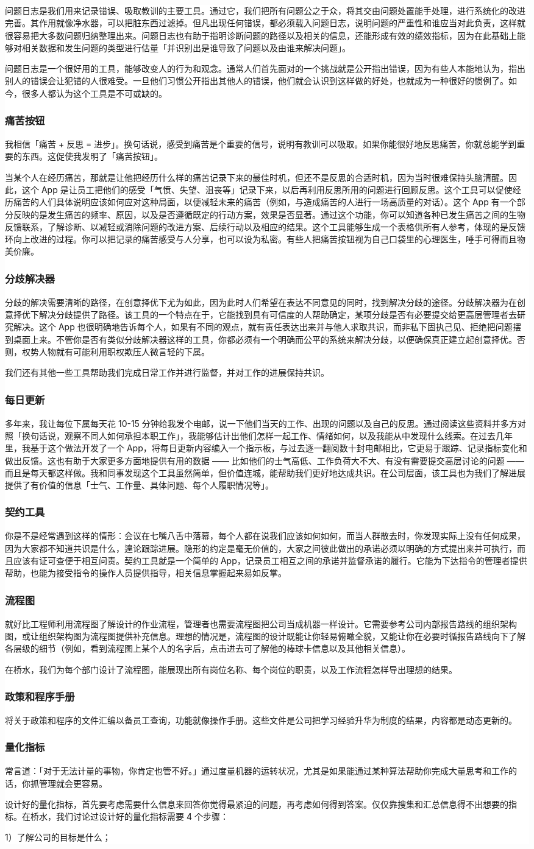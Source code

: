 问题日志是我们用来记录错误、吸取教训的主要工具。通过它，我们把所有问题公之于众，将其交由问题处置能手处理，进行系统化的改进完善。其作用就像净水器，可以把脏东西过滤掉。但凡出现任何错误，都必须载入问题日志，说明问题的严重性和谁应当对此负责，这样就很容易把大多数问题归纳整理出来。问题日志也有助于指明诊断问题的路径以及相关的信息，还能形成有效的绩效指标，因为在此基础上能够对相关数据和发生问题的类型进行估量「并识别出是谁导致了问题以及由谁来解决问题」。

问题日志是一个很好用的工具，能够改变人的行为和观念。通常人们首先面对的一个挑战就是公开指出错误，因为有些人本能地认为，指出别人的错误会让犯错的人很难受。一旦他们习惯公开指出其他人的错误，他们就会认识到这样做的好处，也就成为一种很好的惯例了。如今，很多人都认为这个工具是不可或缺的。

### 痛苦按钮

我相信「痛苦 + 反思 = 进步」。换句话说，感受到痛苦是个重要的信号，说明有教训可以吸取。如果你能很好地反思痛苦，你就总能学到重要的东西。这促使我发明了「痛苦按钮」。

当某个人在经历痛苦，那就是让他把经历什么样的痛苦记录下来的最佳时机，但还不是反思的合适时机，因为当时很难保持头脑清醒。因此，这个 App 是让员工把他们的感受「气愤、失望、沮丧等」记录下来，以后再利用反思所用的问题进行回顾反思。这个工具可以促使经历痛苦的人们具体说明应该如何应对这种局面，以便减轻未来的痛苦（例如，与造成痛苦的人进行一场高质量的对话）。这个 App 有一个部分反映的是发生痛苦的频率、原因，以及是否遵循既定的行动方案，效果是否显著。通过这个功能，你可以知道各种已发生痛苦之间的生物反馈联系，了解诊断、以减轻或消除问题的改进方案、后续行动以及相应的结果。这个工具能够生成一个表格供所有人参考，体现的是反馈环向上改进的过程。你可以把记录的痛苦感受与人分享，也可以设为私密。有些人把痛苦按钮视为自己口袋里的心理医生，唾手可得而且物美价廉。

### 分歧解决器

分歧的解决需要清晰的路径，在创意择优下尤为如此，因为此时人们希望在表达不同意见的同时，找到解决分歧的途径。分歧解决器为在创意择优下解决分歧提供了路径。该工具的一个特点在于，它能找到具有可信度的人帮助确定，某项分歧是否有必要提交给更高层管理者去研究解决。这个 App 也很明确地告诉每个人，如果有不同的观点，就有责任表达出来并与他人求取共识，而非私下固执己见、拒绝把问题摆到桌面上来。不管你是否有类似分歧解决器这样的工具，你都必须有一个明确而公平的系统来解决分歧，以便确保真正建立起创意择优。否则，权势人物就有可能利用职权欺压人微言轻的下属。

我们还有其他一些工具帮助我们完成日常工作并进行监督，并对工作的进展保持共识。

### 每日更新

多年来，我让每位下属每天花 10-15 分钟给我发个电邮，说一下他们当天的工作、出现的问题以及自己的反思。通过阅读这些资料并多方对照「换句话说，观察不同人如何承担本职工作」，我能够估计出他们怎样一起工作、情绪如何，以及我能从中发现什么线索。在过去几年里，我基于这个做法开发了一个 App，将每日更新内容编入一个指示板，与过去逐一翻阅数十封电邮相比，它更易于跟踪、记录指标变化和做出反馈。这也有助于大家更多方面地提供有用的数据 —— 比如他们的士气高低、工作负荷大不大、有没有需要提交高层讨论的问题 —— 而且是每天都这样做。我和同事发现这个工具虽然简单，但价值连城，能帮助我们更好地达成共识。在公司层面，该工具也为我们了解进展提供了有价值的信息「士气、工作量、具体问题、每个人履职情况等」。

### 契约工具

你是不是经常遇到这样的情形：会议在七嘴八舌中落幕，每个人都在说我们应该如何如何，而当人群散去时，你发现实际上没有任何成果，因为大家都不知道共识是什么，遑论跟踪进展。隐形的约定是毫无价值的，大家之间彼此做出的承诺必须以明确的方式提出来并可执行，而且应该有证可查便于相互问责。契约工具就是一个简单的 App，记录员工相互之间的承诺并监督承诺的履行。它能为下达指令的管理者提供帮助，也能为接受指令的操作人员提供指导，相关信息掌握起来易如反掌。

### 流程图

就好比工程师利用流程图了解设计的作业流程，管理者也需要流程图把公司当成机器一样设计。它需要参考公司内部报告路线的组织架构图，或让组织架构图为流程图提供补充信息。理想的情况是，流程图的设计既能让你轻易俯瞰全貌，又能让你在必要时循报告路线向下了解各层级的细节（例如，看到流程图上某个人的名字后，点击进去可了解他的棒球卡信息以及其他相关信息）。

在桥水，我们为每个部门设计了流程图，能展现出所有岗位名称、每个岗位的职责，以及工作流程怎样导出理想的结果。

### 政策和程序手册

将关于政策和程序的文件汇编以备员工查询，功能就像操作手册。这些文件是公司把学习经验升华为制度的结果，内容都是动态更新的。

### 量化指标

常言道：「对于无法计量的事物，你肯定也管不好。」通过度量机器的运转状况，尤其是如果能通过某种算法帮助你完成大量思考和工作的话，你抓管理就会更容易。

设计好的量化指标，首先要考虑需要什么信息来回答你觉得最紧迫的问题，再考虑如何得到答案。仅仅靠搜集和汇总信息得不出想要的指标。在桥水，我们讨论过设计好的量化指标需要 4 个步骤：

1）了解公司的目标是什么；
